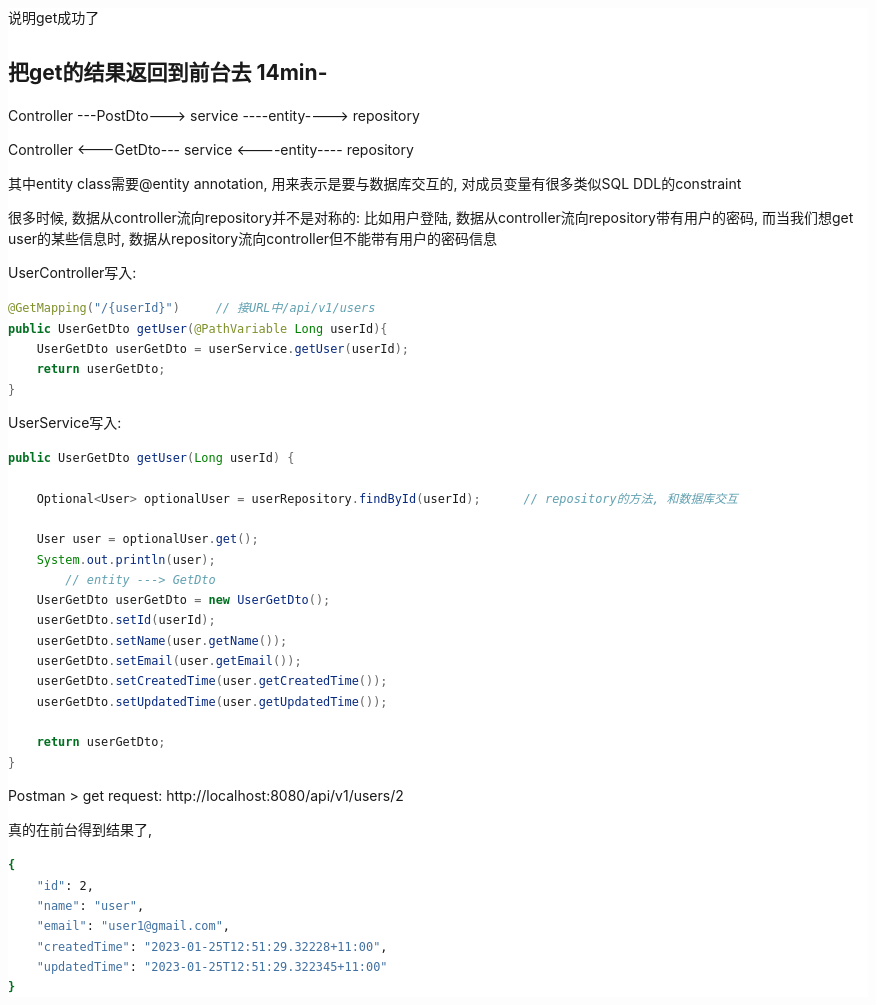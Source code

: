 说明get成功了





## 把get的结果返回到前台去 14min-

Controller ---PostDto---> service ----entity----> repository 

Controller <---GetDto--- service <----entity---- repository 

其中entity class需要@entity annotation, 用来表示是要与数据库交互的, 对成员变量有很多类似SQL DDL的constraint

很多时候, 数据从controller流向repository并不是对称的: 比如用户登陆, 数据从controller流向repository带有用户的密码, 而当我们想get user的某些信息时, 数据从repository流向controller但不能带有用户的密码信息



UserController写入:

```java
@GetMapping("/{userId}")     // 接URL中/api/v1/users
public UserGetDto getUser(@PathVariable Long userId){
    UserGetDto userGetDto = userService.getUser(userId);
    return userGetDto;
}
```



UserService写入:

```java
public UserGetDto getUser(Long userId) {

    Optional<User> optionalUser = userRepository.findById(userId);      // repository的方法, 和数据库交互

    User user = optionalUser.get();
    System.out.println(user);
		// entity ---> GetDto
    UserGetDto userGetDto = new UserGetDto();
    userGetDto.setId(userId);
    userGetDto.setName(user.getName());
    userGetDto.setEmail(user.getEmail());
    userGetDto.setCreatedTime(user.getCreatedTime());
    userGetDto.setUpdatedTime(user.getUpdatedTime());

    return userGetDto;
}
```



Postman > get request: http://localhost:8080/api/v1/users/2

真的在前台得到结果了, 

```bash
{
    "id": 2,
    "name": "user",
    "email": "user1@gmail.com",
    "createdTime": "2023-01-25T12:51:29.32228+11:00",
    "updatedTime": "2023-01-25T12:51:29.322345+11:00"
}
```
